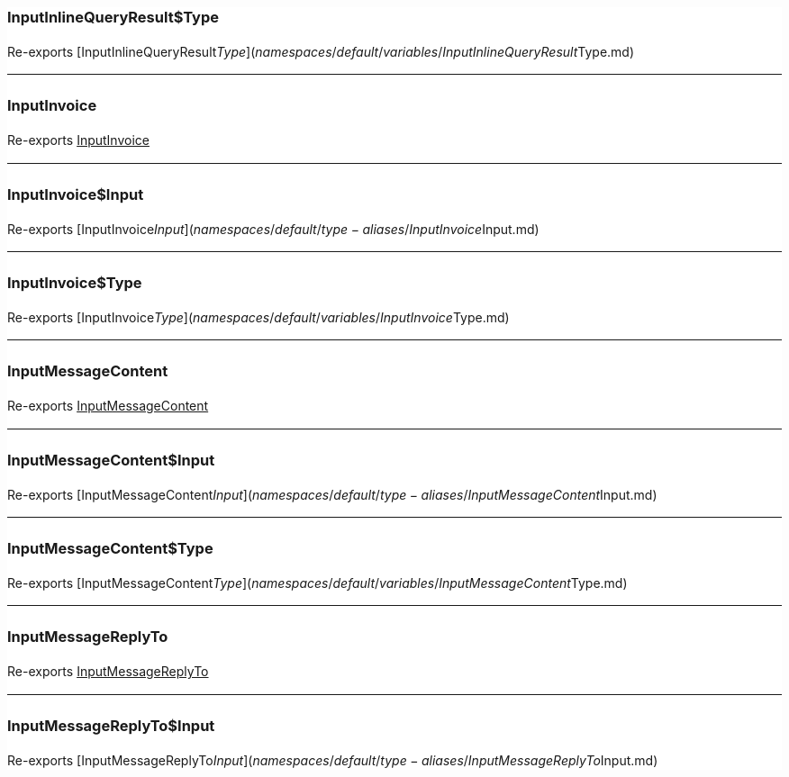### InputInlineQueryResult$Type

Re-exports [InputInlineQueryResult$Type](namespaces/default/variables/InputInlineQueryResult$Type.md)

***

### InputInvoice

Re-exports [InputInvoice](namespaces/default/type-aliases/InputInvoice.md)

***

### InputInvoice$Input

Re-exports [InputInvoice$Input](namespaces/default/type-aliases/InputInvoice$Input.md)

***

### InputInvoice$Type

Re-exports [InputInvoice$Type](namespaces/default/variables/InputInvoice$Type.md)

***

### InputMessageContent

Re-exports [InputMessageContent](namespaces/default/type-aliases/InputMessageContent.md)

***

### InputMessageContent$Input

Re-exports [InputMessageContent$Input](namespaces/default/type-aliases/InputMessageContent$Input.md)

***

### InputMessageContent$Type

Re-exports [InputMessageContent$Type](namespaces/default/variables/InputMessageContent$Type.md)

***

### InputMessageReplyTo

Re-exports [InputMessageReplyTo](namespaces/default/type-aliases/InputMessageReplyTo.md)

***

### InputMessageReplyTo$Input

Re-exports [InputMessageReplyTo$Input](namespaces/default/type-aliases/InputMessageReplyTo$Input.md)
